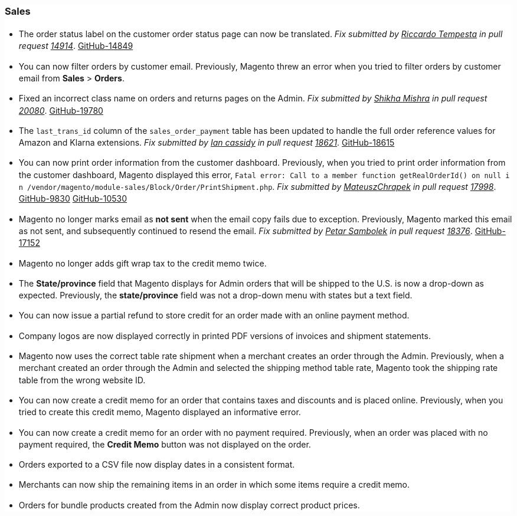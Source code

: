 ### Sales

*  The order status label on the  customer order status page  can now be translated. *Fix submitted by [Riccardo Tempesta](https://github.com/phoenix128) in pull request [14914](https://github.com/magento/magento2/pull/14914)*. [GitHub-14849](https://github.com/magento/magento2/issues/14849)

* You can now filter orders by customer email. Previously, Magento threw an error when you tried to filter orders by customer email from **Sales** > **Orders**.

* Fixed an incorrect class name on orders and returns pages on the Admin. *Fix submitted by [Shikha Mishra](https://github.com/shikhamis11) in pull request [20080](https://github.com/magento/magento2/pull/20080)*. [GitHub-19780](https://github.com/magento/magento2/issues/19780)

* The `last_trans_id` column of the `sales_order_payment` table has been updated to handle the full order reference values for Amazon and Klarna extensions. *Fix submitted by [Ian cassidy](https://github.com/iancassidyweb) in pull request [18621](https://github.com/magento/magento2/pull/18621)*. [GitHub-18615](https://github.com/magento/magento2/issues/18615)

* You can now print order information from the customer dashboard. Previously, when you tried to print  order information from the customer dashboard, Magento displayed this error, `Fatal error: Call to a member function getRealOrderId() on null in /vendor/magento/module-sales/Block/Order/PrintShipment.php`. *Fix submitted by [MateuszChrapek](https://github.com/MateuszChrapek) in pull request [17998](https://github.com/magento/magento2/pull/17998)*. [GitHub-9830](https://github.com/magento/magento2/issues/9830) [GitHub-10530](https://github.com/magento/magento2/issues/10530)

* Magento no longer marks email as **not sent** when the email copy fails due to exception. Previously, Magento marked this email as not sent, and subsequently continued to resend the email. *Fix submitted by [Petar Sambolek](https://github.com/sambolek) in pull request [18376](https://github.com/magento/magento2/pull/18376)*. [GitHub-17152](https://github.com/magento/magento2/issues/17152)

* Magento no longer adds gift wrap tax to the credit memo twice.

* The **State/province** field that Magento displays for Admin orders that will be shipped to the U.S. is now a drop-down as expected. Previously, the **state/province** field  was not a drop-down menu with states but a text field.

* You can now issue a partial refund to store credit for an order made with an online payment method.

* Company logos are now displayed correctly in printed PDF versions of invoices and shipment statements.

*  Magento now uses  the correct table rate shipment when  a merchant creates an order through the Admin. Previously, when a merchant  created an order through the Admin and selected the shipping method table rate, Magento took the shipping rate table from the wrong website ID.

* You can now create a credit memo for an order that contains taxes and discounts and is placed online.  Previously, when you tried to create this credit memo, Magento displayed an informative error.

* You can now create a credit memo for an order with no payment required. Previously, when an order was placed with no payment required, the **Credit Memo** button was not displayed on the order.

* Orders exported to a CSV file now display dates in a consistent format.

* Merchants can now ship the remaining items in an order in which some items require a credit memo.

* Orders for bundle products created from the Admin now display  correct product prices.
